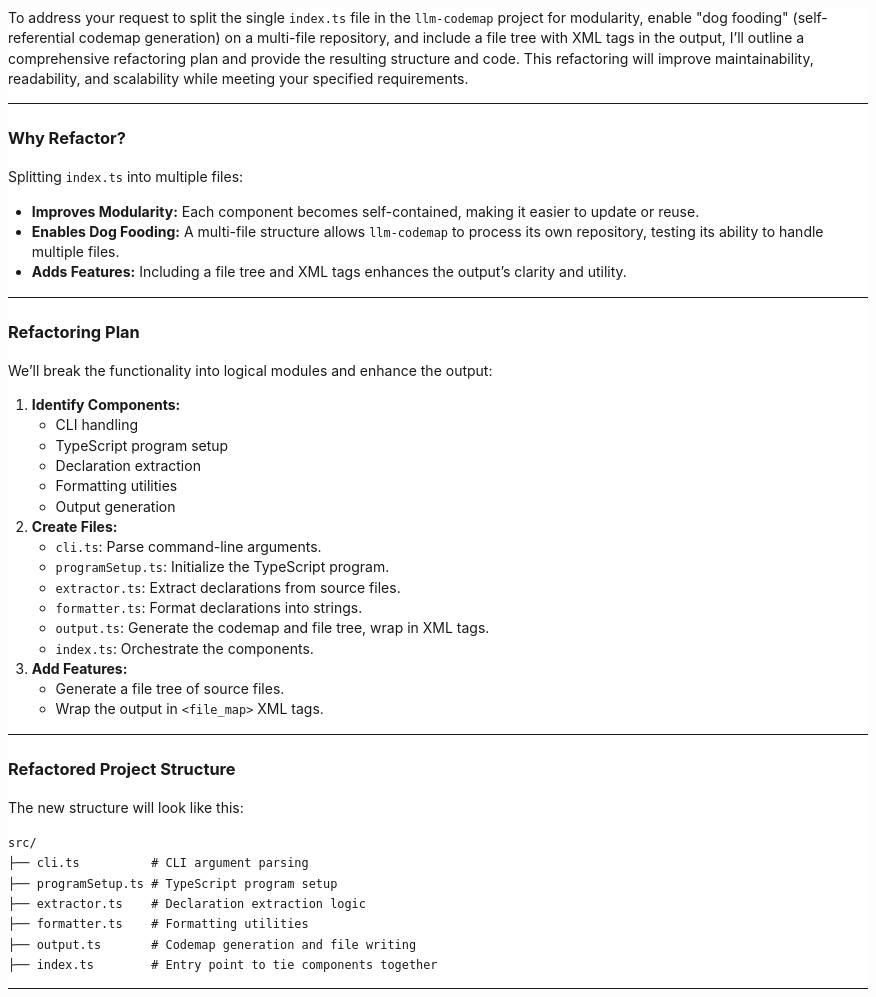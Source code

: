 To address your request to split the single `index.ts` file in the `llm-codemap` project for modularity, enable "dog fooding" (self-referential codemap generation) on a multi-file repository, and include a file tree with XML tags in the output, I’ll outline a comprehensive refactoring plan and provide the resulting structure and code. This refactoring will improve maintainability, readability, and scalability while meeting your specified requirements.

---

### Why Refactor?
Splitting `index.ts` into multiple files:
- **Improves Modularity:** Each component becomes self-contained, making it easier to update or reuse.
- **Enables Dog Fooding:** A multi-file structure allows `llm-codemap` to process its own repository, testing its ability to handle multiple files.
- **Adds Features:** Including a file tree and XML tags enhances the output’s clarity and utility.

---

### Refactoring Plan
We’ll break the functionality into logical modules and enhance the output:
1. **Identify Components:**
   - CLI handling
   - TypeScript program setup
   - Declaration extraction
   - Formatting utilities
   - Output generation
2. **Create Files:**
   - `cli.ts`: Parse command-line arguments.
   - `programSetup.ts`: Initialize the TypeScript program.
   - `extractor.ts`: Extract declarations from source files.
   - `formatter.ts`: Format declarations into strings.
   - `output.ts`: Generate the codemap and file tree, wrap in XML tags.
   - `index.ts`: Orchestrate the components.
3. **Add Features:**
   - Generate a file tree of source files.
   - Wrap the output in `<file_map>` XML tags.

---

### Refactored Project Structure
The new structure will look like this:

```
src/
├── cli.ts          # CLI argument parsing
├── programSetup.ts # TypeScript program setup
├── extractor.ts    # Declaration extraction logic
├── formatter.ts    # Formatting utilities
├── output.ts       # Codemap generation and file writing
├── index.ts        # Entry point to tie components together
```

---
